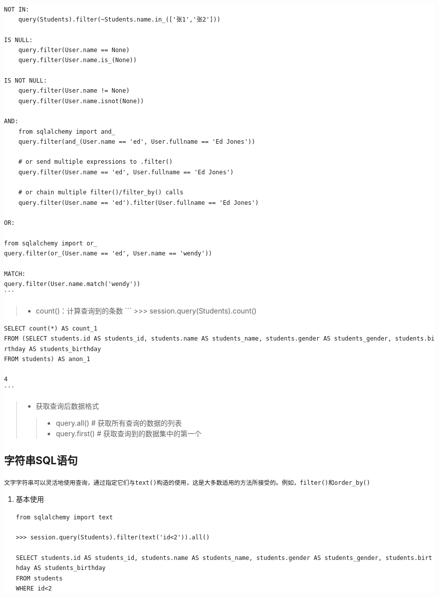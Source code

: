     NOT IN:
        query(Students).filter(~Students.name.in_(['张1','张2']))

    IS NULL:
        query.filter(User.name == None)
        query.filter(User.name.is_(None))

    IS NOT NULL:
        query.filter(User.name != None)
        query.filter(User.name.isnot(None))

    AND:
        from sqlalchemy import and_
        query.filter(and_(User.name == 'ed', User.fullname == 'Ed Jones'))

        # or send multiple expressions to .filter()
        query.filter(User.name == 'ed', User.fullname == 'Ed Jones')

        # or chain multiple filter()/filter_by() calls
        query.filter(User.name == 'ed').filter(User.fullname == 'Ed Jones')

    OR:

    from sqlalchemy import or_
    query.filter(or_(User.name == 'ed', User.name == 'wendy'))

    MATCH:
    query.filter(User.name.match('wendy'))
    ```
>- count()：计算查询到的条数
    ```
    >>> session.query(Students).count()

    SELECT count(*) AS count_1
    FROM (SELECT students.id AS students_id, students.name AS students_name, students.gender AS students_gender, students.birthday AS students_birthday
    FROM students) AS anon_1

    4
    ```
>- 获取查询后数据格式
>>- query.all() # 获取所有查询的数据的列表
>>- query.first()    # 获取查询到的数据集中的第一个

## 字符串SQL语句
    文字字符串可以灵活地使用查询，通过指定它们与text()构造的使用，这是大多数适用的方法所接受的。例如，filter()和order_by()
1. 基本使用
    ```
    from sqlalchemy import text

    >>> session.query(Students).filter(text('id<2')).all()

    SELECT students.id AS students_id, students.name AS students_name, students.gender AS students_gender, students.birthday AS students_birthday
    FROM students
    WHERE id<2
